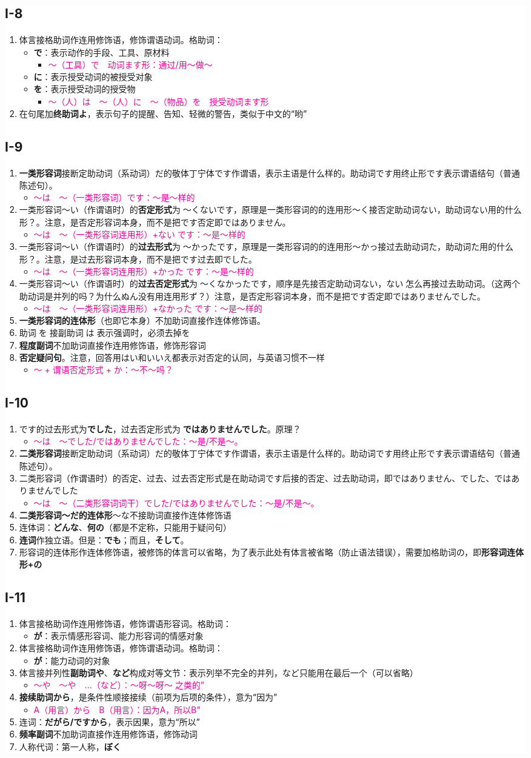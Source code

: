 

## I-8

1. 体言接格助词作连用修饰语，修饰谓语动词。格助词：
   - **で**：表示动作的手段、工具、原材料
     - <font color='#FF0099'>〜（工具）で　动词ます形：通过/用～做～</font>
   - **に**：表示授受动词的被授受对象
   - **を**：表示授受动词的授受物
     - <font color='#FF0099'>～（人）は　〜（人）に　〜（物品）を　授受动词ます形</font>
2. 在句尾加**终助词よ**，表示句子的提醒、告知、轻微的警告，类似于中文的“哟”

## I-9

1. **一类形容词**接断定助动词（系动词）だ的敬体丁宁体です作谓语，表示主语是什么样的。助动词です用终止形です表示谓语结句（普通陈述句）。
   - <font color='#FF0099'>  ～は　〜（一类形容词）です：〜是～样的 </font>
2. 一类形容词～い（作谓语时）的**否定形式**为 〜くないです，原理是一类形容词的的连用形〜く接否定助动词ない，助动词ない用的什么形？。注意，是否定形容词本身，而不是把です否定即ではありません。
   - <font color='#FF0099'>  ～は　〜（一类形容词连用形）+ない です：〜是～样的 </font>
3. 一类形容词～い（作谓语时）的**过去形式**为 〜かったです，原理是一类形容词的的连用形〜かっ接过去助动词た，助动词た用的什么形？。注意，是过去形容词本身，而不是把です过去即でした。
   - <font color='#FF0099'>  ～は　〜（一类形容词连用形）+かった です：〜是～样的 </font>
4. 一类形容词～い（作谓语时）的**过去否定形式**为 〜くなかったです，顺序是先接否定助动词ない，ない 怎么再接过去助动词。（这两个助动词是并列的吗？为什么ぬん没有用连用形ず？）注意，是否定形容词本身，而不是把です否定即ではありませんでした。
   - <font color='#FF0099'>  ～は　〜（一类形容词连用形）+なかった です：〜是～样的 </font>
5. **一类形容词的连体形**（也即它本身）不加助词直接作连体修饰语。
6. 助词 を 接副助词 は 表示强调时，必须去掉を
7. **程度副词**不加助词直接作连用修饰语，修饰形容词
8. **否定疑问句**。注意，回答用はい和いいえ都表示对否定的认同，与英语习惯不一样
   - <font color='#FF0099'>  ～ + 谓语否定形式 + か：～不～吗？ </font>

## I-10

1. です的过去形式为**でした**，过去否定形式为 **ではありませんでした**。原理？
   - <font color='#FF0099'>〜は　〜でした/ではありませんでした：～是/不是～。</font>
2. **二类形容词**接断定助动词（系动词）だ的敬体丁宁体です作谓语，表示主语是什么样的。助动词です用终止形です表示谓语结句（普通陈述句）。
3. 二类形容词（作谓语时）的否定、过去、过去否定形式是在助动词です后接的否定、过去助动词，即ではありません、でした、ではありませんでした
   - <font color='#FF0099'>〜は　〜（二类形容词词干）でした/ではありませんでした：～是/不是～。</font>
4. **二类形容词～だ的连体形**〜な不接助词直接作连体修饰语
5. 连体词：**どんな**、**何の**（都是不定称，只能用于疑问句）
6. **连词**作独立语。但是：**でも**；而且，**そして**。 
7. 形容词的连体形作连体修饰语，被修饰的体言可以省略，为了表示此处有体言被省略（防止语法错误），需要加格助词の，即**形容词连体形+の**

## I-11

1. 体言接格助词作连用修饰语，修饰谓语形容词。格助词：
   - **が**：表示情感形容词、能力形容词的情感对象
2. 体言接格助词作连用修饰语，修饰谓语动词。格助词：
   - **が**：能力动词的对象
3. 体言接并列性**副助词や**、**など**构成对等文节：表示列举不完全的并列，など只能用在最后一个（可以省略）
   - <font color='#FF0099'> ～や　〜や　...（など）：～呀～呀～ 之类的”</font>
4. **接续助词から**，是条件性顺接接续（前项为后项的条件），意为“因为”
   - <font color='#FF0099'> A（用言）から　B（用言）：因为A，所以B”</font>
5. 连词：**だがら/ですから**，表示因果，意为“所以”
6. **频率副词**不加助词直接作连用修饰语，修饰动词
7. 人称代词：第一人称，**ぼく**

